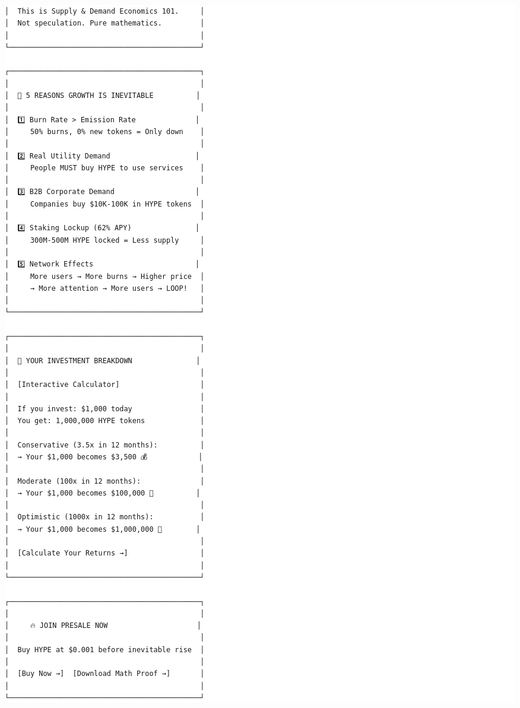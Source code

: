 ```
│  This is Supply & Demand Economics 101.     │
│  Not speculation. Pure mathematics.         │
│                                             │
└─────────────────────────────────────────────┘

┌─────────────────────────────────────────────┐
│                                             │
│  💎 5 REASONS GROWTH IS INEVITABLE          │
│                                             │
│  1️⃣ Burn Rate > Emission Rate              │
│     50% burns, 0% new tokens = Only down    │
│                                             │
│  2️⃣ Real Utility Demand                    │
│     People MUST buy HYPE to use services    │
│                                             │
│  3️⃣ B2B Corporate Demand                   │
│     Companies buy $10K-100K in HYPE tokens  │
│                                             │
│  4️⃣ Staking Lockup (62% APY)               │
│     300M-500M HYPE locked = Less supply     │
│                                             │
│  5️⃣ Network Effects                        │
│     More users → More burns → Higher price  │
│     → More attention → More users → LOOP!   │
│                                             │
└─────────────────────────────────────────────┘

┌─────────────────────────────────────────────┐
│                                             │
│  🎯 YOUR INVESTMENT BREAKDOWN               │
│                                             │
│  [Interactive Calculator]                   │
│                                             │
│  If you invest: $1,000 today                │
│  You get: 1,000,000 HYPE tokens             │
│                                             │
│  Conservative (3.5x in 12 months):          │
│  → Your $1,000 becomes $3,500 💰            │
│                                             │
│  Moderate (100x in 12 months):              │
│  → Your $1,000 becomes $100,000 💎          │
│                                             │
│  Optimistic (1000x in 12 months):           │
│  → Your $1,000 becomes $1,000,000 🚀        │
│                                             │
│  [Calculate Your Returns →]                 │
│                                             │
└─────────────────────────────────────────────┘

┌─────────────────────────────────────────────┐
│                                             │
│     🔥 JOIN PRESALE NOW                     │
│                                             │
│  Buy HYPE at $0.001 before inevitable rise  │
│                                             │
│  [Buy Now →]  [Download Math Proof →]       │
│                                             │
└─────────────────────────────────────────────┘
```
